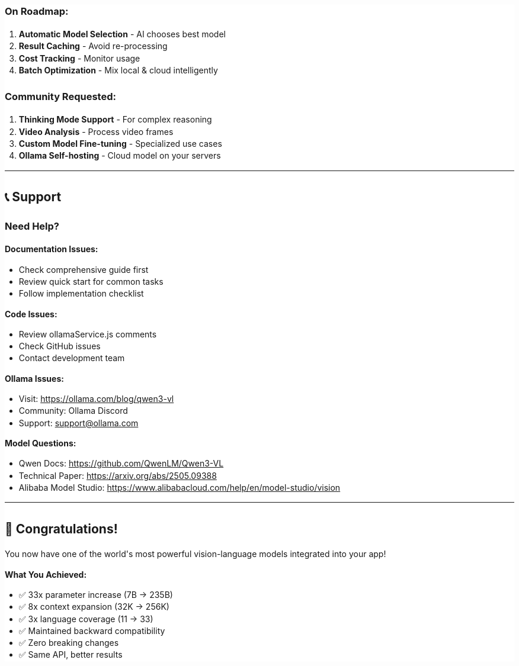 ### On Roadmap:
1. **Automatic Model Selection** - AI chooses best model
2. **Result Caching** - Avoid re-processing
3. **Cost Tracking** - Monitor usage
4. **Batch Optimization** - Mix local & cloud intelligently

### Community Requested:
1. **Thinking Mode Support** - For complex reasoning
2. **Video Analysis** - Process video frames
3. **Custom Model Fine-tuning** - Specialized use cases
4. **Ollama Self-hosting** - Cloud model on your servers

---

## 📞 Support

### Need Help?

**Documentation Issues:**
- Check comprehensive guide first
- Review quick start for common tasks
- Follow implementation checklist

**Code Issues:**
- Review ollamaService.js comments
- Check GitHub issues
- Contact development team

**Ollama Issues:**
- Visit: https://ollama.com/blog/qwen3-vl
- Community: Ollama Discord
- Support: support@ollama.com

**Model Questions:**
- Qwen Docs: https://github.com/QwenLM/Qwen3-VL
- Technical Paper: https://arxiv.org/abs/2505.09388
- Alibaba Model Studio: https://www.alibabacloud.com/help/en/model-studio/vision

---

## 🎉 Congratulations!

You now have one of the world's most powerful vision-language models integrated into your app!

**What You Achieved:**
- ✅ 33x parameter increase (7B → 235B)
- ✅ 8x context expansion (32K → 256K)
- ✅ 3x language coverage (11 → 33)
- ✅ Maintained backward compatibility
- ✅ Zero breaking changes
- ✅ Same API, better results
